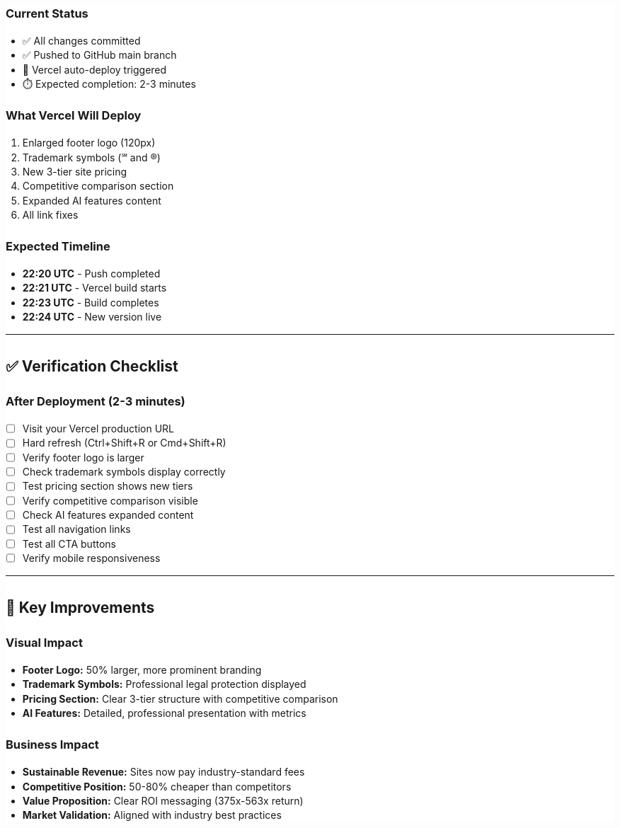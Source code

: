 ### Current Status
- ✅ All changes committed
- ✅ Pushed to GitHub main branch
- 🔄 Vercel auto-deploy triggered
- ⏱️ Expected completion: 2-3 minutes

### What Vercel Will Deploy
1. Enlarged footer logo (120px)
2. Trademark symbols (℠ and ®)
3. New 3-tier site pricing
4. Competitive comparison section
5. Expanded AI features content
6. All link fixes

### Expected Timeline
- **22:20 UTC** - Push completed
- **22:21 UTC** - Vercel build starts
- **22:23 UTC** - Build completes
- **22:24 UTC** - New version live

---

## ✅ Verification Checklist

### After Deployment (2-3 minutes)
- [ ] Visit your Vercel production URL
- [ ] Hard refresh (Ctrl+Shift+R or Cmd+Shift+R)
- [ ] Verify footer logo is larger
- [ ] Check trademark symbols display correctly
- [ ] Test pricing section shows new tiers
- [ ] Verify competitive comparison visible
- [ ] Check AI features expanded content
- [ ] Test all navigation links
- [ ] Test all CTA buttons
- [ ] Verify mobile responsiveness

---

## 🎯 Key Improvements

### Visual Impact
- **Footer Logo:** 50% larger, more prominent branding
- **Trademark Symbols:** Professional legal protection displayed
- **Pricing Section:** Clear 3-tier structure with competitive comparison
- **AI Features:** Detailed, professional presentation with metrics

### Business Impact
- **Sustainable Revenue:** Sites now pay industry-standard fees
- **Competitive Position:** 50-80% cheaper than competitors
- **Value Proposition:** Clear ROI messaging (375x-563x return)
- **Market Validation:** Aligned with industry best practices
